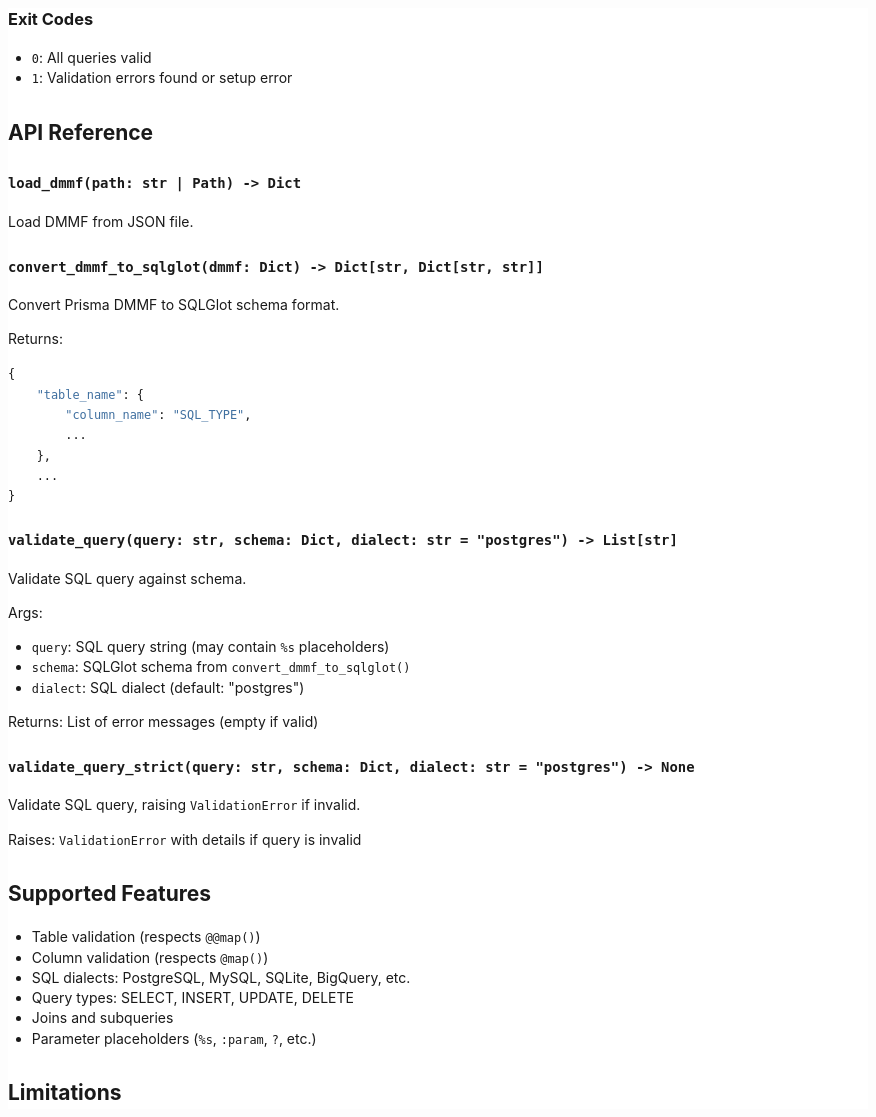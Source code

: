 ### Exit Codes

- `0`: All queries valid
- `1`: Validation errors found or setup error

## API Reference

### `load_dmmf(path: str | Path) -> Dict`
Load DMMF from JSON file.

### `convert_dmmf_to_sqlglot(dmmf: Dict) -> Dict[str, Dict[str, str]]`
Convert Prisma DMMF to SQLGlot schema format.

Returns:
```python
{
    "table_name": {
        "column_name": "SQL_TYPE",
        ...
    },
    ...
}
```

### `validate_query(query: str, schema: Dict, dialect: str = "postgres") -> List[str]`
Validate SQL query against schema.

Args:
- `query`: SQL query string (may contain `%s` placeholders)
- `schema`: SQLGlot schema from `convert_dmmf_to_sqlglot()`
- `dialect`: SQL dialect (default: "postgres")

Returns: List of error messages (empty if valid)

### `validate_query_strict(query: str, schema: Dict, dialect: str = "postgres") -> None`
Validate SQL query, raising `ValidationError` if invalid.

Raises: `ValidationError` with details if query is invalid

## Supported Features

- Table validation (respects `@@map()`)
- Column validation (respects `@map()`)
- SQL dialects: PostgreSQL, MySQL, SQLite, BigQuery, etc.
- Query types: SELECT, INSERT, UPDATE, DELETE
- Joins and subqueries
- Parameter placeholders (`%s`, `:param`, `?`, etc.)

## Limitations
